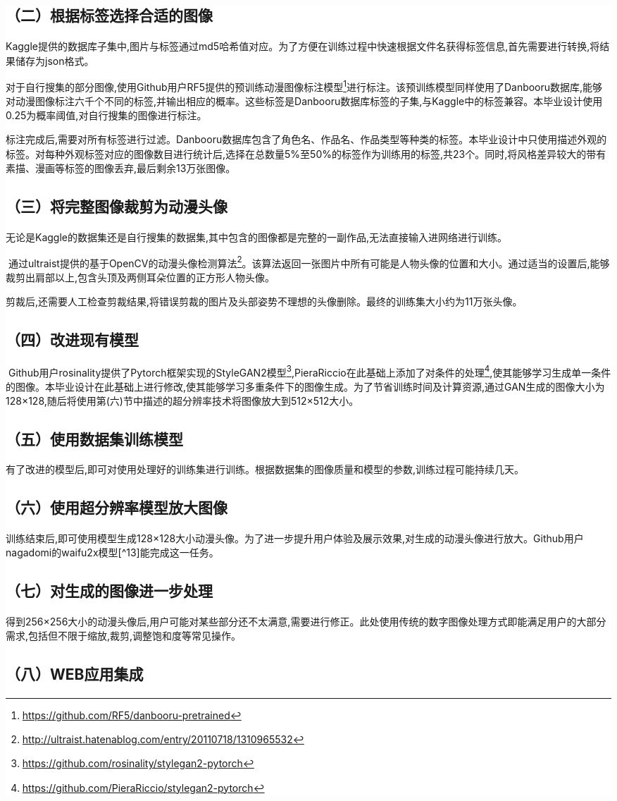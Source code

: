 [^5]:https://www.gwern.net/TWDNE
[^6]:https://www.kaggle.com/mylesoneill/tagged-anime-illustrations
[^7]:https://www.pixiv.net/
[^8]:https://twitter.com/

## （二）根据标签选择合适的图像

​        Kaggle提供的数据库子集中,图片与标签通过md5哈希值对应。为了方便在训练过程中快速根据文件名获得标签信息,首先需要进行转换,将结果储存为json格式。

​        对于自行搜集的部分图像,使用Github用户RF5提供的预训练动漫图像标注模型[^9]进行标注。该预训练模型同样使用了Danbooru数据库,能够对动漫图像标注六千个不同的标签,并输出相应的概率。这些标签是Danbooru数据库标签的子集,与Kaggle中的标签兼容。本毕业设计使用0.25为概率阈值,对自行搜集的图像进行标注。

​        标注完成后,需要对所有标签进行过滤。Danbooru数据库包含了角色名、作品名、作品类型等种类的标签。本毕业设计中只使用描述外观的标签。对每种外观标签对应的图像数目进行统计后,选择在总数量5%至50%的标签作为训练用的标签,共23个。同时,将风格差异较大的带有素描、漫画等标签的图像丢弃,最后剩余13万张图像。

[^9]:https://github.com/RF5/danbooru-pretrained

## （三）将完整图像裁剪为动漫头像

​        无论是Kaggle的数据集还是自行搜集的数据集,其中包含的图像都是完整的一副作品,无法直接输入进网络进行训练。

​        通过ultraist提供的基于OpenCV的动漫头像检测算法[^10]。该算法返回一张图片中所有可能是人物头像的位置和大小。通过适当的设置后,能够裁剪出肩部以上,包含头顶及两侧耳朵位置的正方形人物头像。

​        剪裁后,还需要人工检查剪裁结果,将错误剪裁的图片及头部姿势不理想的头像删除。最终的训练集大小约为11万张头像。

[^10]:http://ultraist.hatenablog.com/entry/20110718/1310965532

## （四）改进现有模型

​        Github用户rosinality提供了Pytorch框架实现的StyleGAN2模型[^11],PieraRiccio在此基础上添加了对条件的处理[^12],使其能够学习生成单一条件的图像。本毕业设计在此基础上进行修改,使其能够学习多重条件下的图像生成。为了节省训练时间及计算资源,通过GAN生成的图像大小为128×128,随后将使用第(六)节中描述的超分辨率技术将图像放大到512×512大小。

[^11]:https://github.com/rosinality/stylegan2-pytorch
[^12]:https://github.com/PieraRiccio/stylegan2-pytorch

## （五）使用数据集训练模型

​        有了改进的模型后,即可对使用处理好的训练集进行训练。根据数据集的图像质量和模型的参数,训练过程可能持续几天。

## （六）使用超分辨率模型放大图像

​        训练结束后,即可使用模型生成128×128大小动漫头像。为了进一步提升用户体验及展示效果,对生成的动漫头像进行放大。Github用户nagadomi的waifu2x模型[^13]能完成这一任务。

## （七）对生成的图像进一步处理

​        得到256×256大小的动漫头像后,用户可能对某些部分还不太满意,需要进行修正。此处使用传统的数字图像处理方式即能满足用户的大部分需求,包括但不限于缩放,裁剪,调整饱和度等常见操作。

## （八）WEB应用集成


[^1]: https://www.gwern.net/Faces#stylegan-2
[^2]: https://www.gwern.net/Danbooru2020
[^3]: https://make.girls.moe/#/